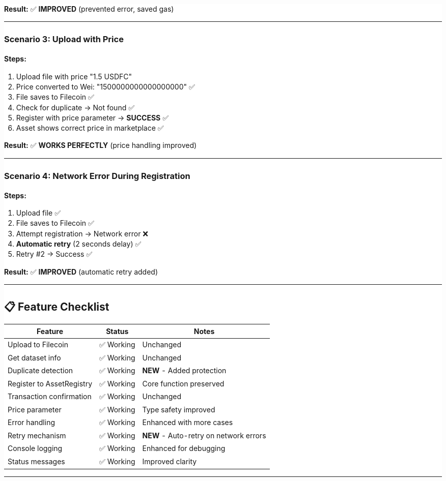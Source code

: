 **Result:** ✅ **IMPROVED** (prevented error, saved gas)

---

### **Scenario 3: Upload with Price**

**Steps:**
1. Upload file with price "1.5 USDFC"
2. Price converted to Wei: "1500000000000000000" ✅
3. File saves to Filecoin ✅
4. Check for duplicate → Not found ✅
5. Register with price parameter → **SUCCESS** ✅
6. Asset shows correct price in marketplace ✅

**Result:** ✅ **WORKS PERFECTLY** (price handling improved)

---

### **Scenario 4: Network Error During Registration**

**Steps:**
1. Upload file ✅
2. File saves to Filecoin ✅
3. Attempt registration → Network error ❌
4. **Automatic retry** (2 seconds delay) ✅
5. Retry #2 → Success ✅

**Result:** ✅ **IMPROVED** (automatic retry added)

---

## 📋 **Feature Checklist**

| Feature | Status | Notes |
|---------|--------|-------|
| Upload to Filecoin | ✅ Working | Unchanged |
| Get dataset info | ✅ Working | Unchanged |
| Duplicate detection | ✅ Working | **NEW** - Added protection |
| Register to AssetRegistry | ✅ Working | Core function preserved |
| Transaction confirmation | ✅ Working | Unchanged |
| Price parameter | ✅ Working | Type safety improved |
| Error handling | ✅ Working | Enhanced with more cases |
| Retry mechanism | ✅ Working | **NEW** - Auto-retry on network errors |
| Console logging | ✅ Working | Enhanced for debugging |
| Status messages | ✅ Working | Improved clarity |

---